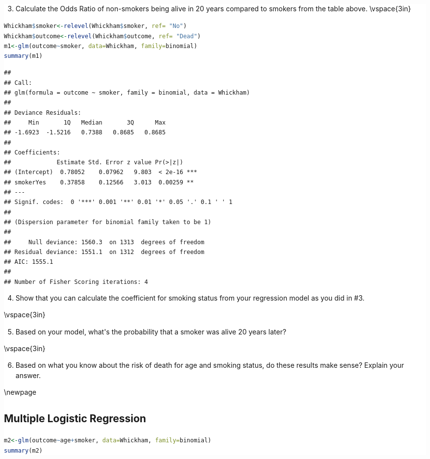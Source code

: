 
3. Calculate the Odds Ratio of non-smokers being alive in 20 years compared to smokers from the table above.
\vspace{3in}


```r
Whickham$smoker<-relevel(Whickham$smoker, ref= "No")
Whickham$outcome<-relevel(Whickham$outcome, ref= "Dead")
m1<-glm(outcome~smoker, data=Whickham, family=binomial)
summary(m1)
```

```
## 
## Call:
## glm(formula = outcome ~ smoker, family = binomial, data = Whickham)
## 
## Deviance Residuals: 
##     Min       1Q   Median       3Q      Max  
## -1.6923  -1.5216   0.7388   0.8685   0.8685  
## 
## Coefficients:
##             Estimate Std. Error z value Pr(>|z|)    
## (Intercept)  0.78052    0.07962   9.803  < 2e-16 ***
## smokerYes    0.37858    0.12566   3.013  0.00259 ** 
## ---
## Signif. codes:  0 '***' 0.001 '**' 0.01 '*' 0.05 '.' 0.1 ' ' 1
## 
## (Dispersion parameter for binomial family taken to be 1)
## 
##     Null deviance: 1560.3  on 1313  degrees of freedom
## Residual deviance: 1551.1  on 1312  degrees of freedom
## AIC: 1555.1
## 
## Number of Fisher Scoring iterations: 4
```

4. Show that you can calculate the coefficient for smoking status from your regression model as you did in #3.

\vspace{3in}

5. Based on your model, what's the probability that a smoker was alive 20 years later?

\vspace{3in}

6. Based on what you know about the risk of death for age and smoking status, do these results make sense? Explain your answer.

\newpage
## Multiple Logistic Regression

```r
m2<-glm(outcome~age+smoker, data=Whickham, family=binomial)
summary(m2)
```
